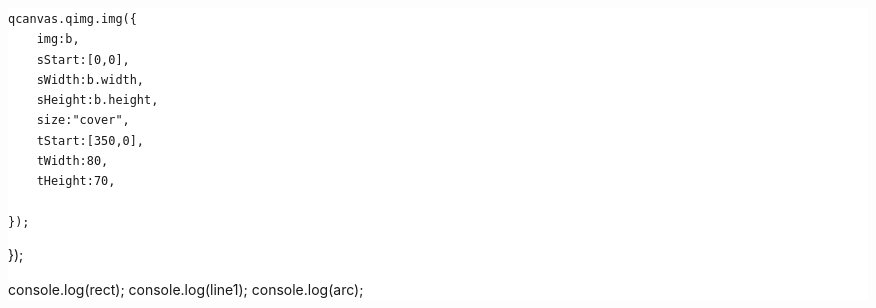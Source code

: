 	qcanvas.qimg.img({
		img:b,
		sStart:[0,0],
		sWidth:b.width,
		sHeight:b.height,
		size:"cover",
		tStart:[350,0],
		tWidth:80,
		tHeight:70,
		
	});
	
	
});		
		
		
		
		
		
console.log(rect);
console.log(line1);	
console.log(arc);
		
		
		
		
		
		
		

		



